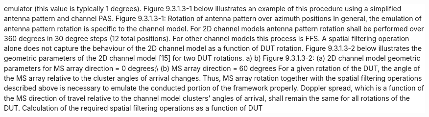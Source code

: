 emulator (this value is typically 1 degrees). Figure 9.3.1.3-1 below
illustrates an example of this procedure using a simplified antenna pattern
and channel PAS.
Figure 9.3.1.3-1: Rotation of antenna pattern over azimuth positions
In general, the emulation of antenna pattern rotation is specific to the
channel model. For 2D channel models antenna pattern rotation shall be
performed over 360 degrees in 30 degree steps (12 total positions). For other
channel models this process is FFS.
A spatial filtering operation alone does not capture the behaviour of the 2D
channel model as a function of DUT rotation. Figure 9.3.1.3-2 below
illustrates the geometric parameters of the 2D channel model [15] for two DUT
rotations.
a)
b)
Figure 9.3.1.3-2: (a) 2D channel model geometric parameters for MS array
direction = 0 degrees;\ (b) MS array direction = 60 degrees
For a given rotation of the DUT, the angle of the MS array relative to the
cluster angles of arrival changes. Thus, MS array rotation together with the
spatial filtering operations described above is necessary to emulate the
conducted portion of the framework properly. Doppler spread, which is a
function of the MS direction of travel relative to the channel model
clusters\' angles of arrival, shall remain the same for all rotations of the
DUT.
Calculation of the required spatial filtering operations as a function of DUT
